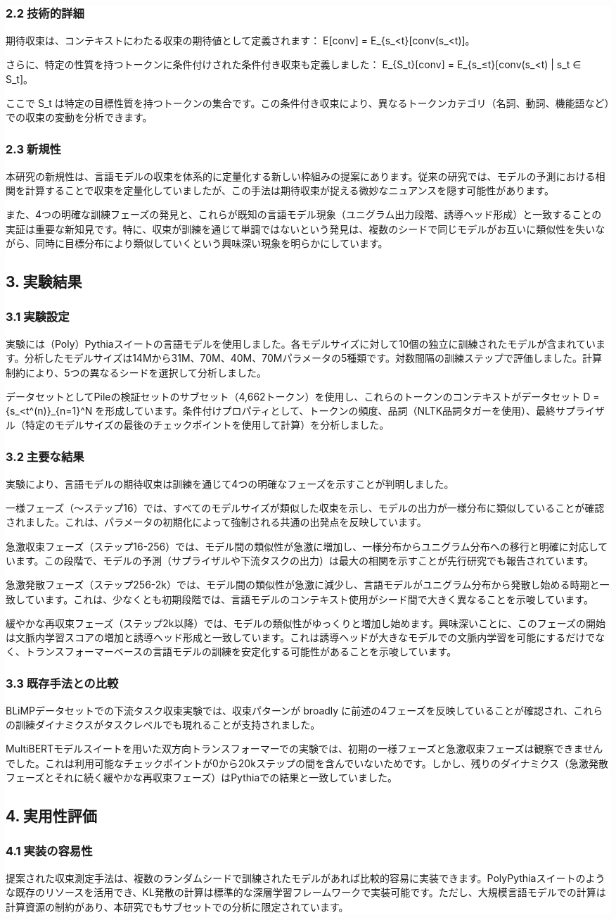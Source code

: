 ### 2.2 技術的詳細
期待収束は、コンテキストにわたる収束の期待値として定義されます：
E[conv] = E_{s_<t}[conv(s_<t)]。

さらに、特定の性質を持つトークンに条件付けされた条件付き収束も定義しました：
E_{S_t}[conv] = E_{s_≤t}[conv(s_<t) | s_t ∈ S_t]。

ここで S_t は特定の目標性質を持つトークンの集合です。この条件付き収束により、異なるトークンカテゴリ（名詞、動詞、機能語など）での収束の変動を分析できます。

### 2.3 新規性
本研究の新規性は、言語モデルの収束を体系的に定量化する新しい枠組みの提案にあります。従来の研究では、モデルの予測における相関を計算することで収束を定量化していましたが、この手法は期待収束が捉える微妙なニュアンスを隠す可能性があります。

また、4つの明確な訓練フェーズの発見と、これらが既知の言語モデル現象（ユニグラム出力段階、誘導ヘッド形成）と一致することの実証は重要な新知見です。特に、収束が訓練を通じて単調ではないという発見は、複数のシードで同じモデルがお互いに類似性を失いながら、同時に目標分布により類似していくという興味深い現象を明らかにしています。

## 3. 実験結果
### 3.1 実験設定
実験には（Poly）Pythiaスイートの言語モデルを使用しました。各モデルサイズに対して10個の独立に訓練されたモデルが含まれています。分析したモデルサイズは14Mから31M、70M、40M、70Mパラメータの5種類です。対数間隔の訓練ステップで評価しました。計算制約により、5つの異なるシードを選択して分析しました。

データセットとしてPileの検証セットのサブセット（4,662トークン）を使用し、これらのトークンのコンテキストがデータセット D = {s_<t^(n)}_{n=1}^N を形成しています。条件付けプロパティとして、トークンの頻度、品詞（NLTK品詞タガーを使用）、最終サプライザル（特定のモデルサイズの最後のチェックポイントを使用して計算）を分析しました。

### 3.2 主要な結果
実験により、言語モデルの期待収束は訓練を通じて4つの明確なフェーズを示すことが判明しました。

一様フェーズ（～ステップ16）では、すべてのモデルサイズが類似した収束を示し、モデルの出力が一様分布に類似していることが確認されました。これは、パラメータの初期化によって強制される共通の出発点を反映しています。

急激収束フェーズ（ステップ16-256）では、モデル間の類似性が急激に増加し、一様分布からユニグラム分布への移行と明確に対応しています。この段階で、モデルの予測（サプライザルや下流タスクの出力）は最大の相関を示すことが先行研究でも報告されています。

急激発散フェーズ（ステップ256-2k）では、モデル間の類似性が急激に減少し、言語モデルがユニグラム分布から発散し始める時期と一致しています。これは、少なくとも初期段階では、言語モデルのコンテキスト使用がシード間で大きく異なることを示唆しています。

緩やかな再収束フェーズ（ステップ2k以降）では、モデルの類似性がゆっくりと増加し始めます。興味深いことに、このフェーズの開始は文脈内学習スコアの増加と誘導ヘッド形成と一致しています。これは誘導ヘッドが大きなモデルでの文脈内学習を可能にするだけでなく、トランスフォーマーベースの言語モデルの訓練を安定化する可能性があることを示唆しています。

### 3.3 既存手法との比較
BLiMPデータセットでの下流タスク収束実験では、収束パターンが broadly に前述の4フェーズを反映していることが確認され、これらの訓練ダイナミクスがタスクレベルでも現れることが支持されました。

MultiBERTモデルスイートを用いた双方向トランスフォーマーでの実験では、初期の一様フェーズと急激収束フェーズは観察できませんでした。これは利用可能なチェックポイントが0から20kステップの間を含んでいないためです。しかし、残りのダイナミクス（急激発散フェーズとそれに続く緩やかな再収束フェーズ）はPythiaでの結果と一致していました。

## 4. 実用性評価
### 4.1 実装の容易性
提案された収束測定手法は、複数のランダムシードで訓練されたモデルがあれば比較的容易に実装できます。PolyPythiaスイートのような既存のリソースを活用でき、KL発散の計算は標準的な深層学習フレームワークで実装可能です。ただし、大規模言語モデルでの計算は計算資源の制約があり、本研究でもサブセットでの分析に限定されています。
